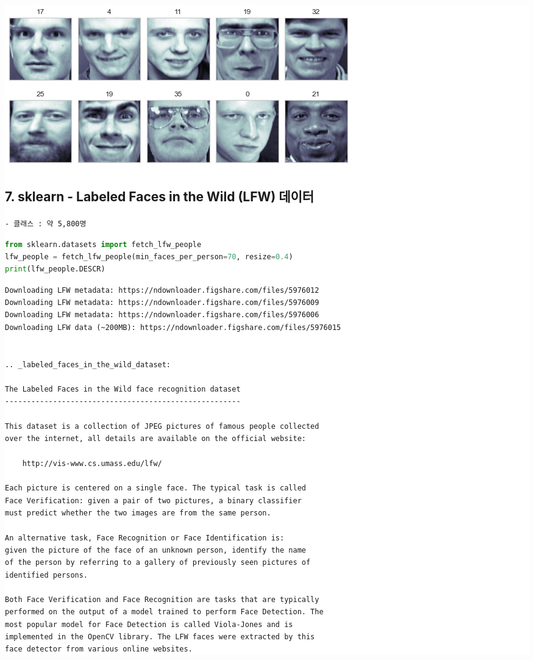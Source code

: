 
![png](output_29_0.png)


## 7. sklearn - Labeled Faces in the Wild (LFW) 데이터

    - 클래스 : 약 5,800명


```python
from sklearn.datasets import fetch_lfw_people
lfw_people = fetch_lfw_people(min_faces_per_person=70, resize=0.4)
print(lfw_people.DESCR)
```

    Downloading LFW metadata: https://ndownloader.figshare.com/files/5976012
    Downloading LFW metadata: https://ndownloader.figshare.com/files/5976009
    Downloading LFW metadata: https://ndownloader.figshare.com/files/5976006
    Downloading LFW data (~200MB): https://ndownloader.figshare.com/files/5976015


    .. _labeled_faces_in_the_wild_dataset:
    
    The Labeled Faces in the Wild face recognition dataset
    ------------------------------------------------------
    
    This dataset is a collection of JPEG pictures of famous people collected
    over the internet, all details are available on the official website:
    
        http://vis-www.cs.umass.edu/lfw/
    
    Each picture is centered on a single face. The typical task is called
    Face Verification: given a pair of two pictures, a binary classifier
    must predict whether the two images are from the same person.
    
    An alternative task, Face Recognition or Face Identification is:
    given the picture of the face of an unknown person, identify the name
    of the person by referring to a gallery of previously seen pictures of
    identified persons.
    
    Both Face Verification and Face Recognition are tasks that are typically
    performed on the output of a model trained to perform Face Detection. The
    most popular model for Face Detection is called Viola-Jones and is
    implemented in the OpenCV library. The LFW faces were extracted by this
    face detector from various online websites.
    